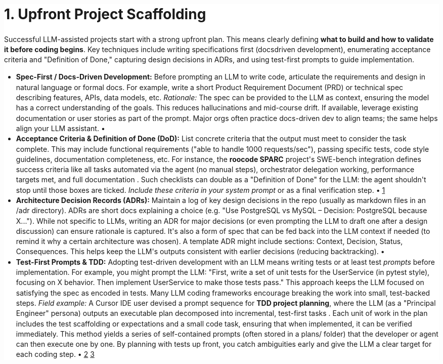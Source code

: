 # **1. Upfront Project Scaffolding**

Successful LLM-assisted projects start with a strong upfront plan. This means clearly defining **what to build and how to validate it before coding begins**. Key techniques include writing specifications first (docsdriven development), enumerating acceptance criteria and "Definition of Done," capturing design decisions in ADRs, and using test-first prompts to guide implementation.

- **Spec-First / Docs-Driven Development:** Before prompting an LLM to write code, articulate the requirements and design in natural language or formal docs. For example, write a short Product Requirement Document (PRD) or technical spec describing features, APIs, data models, etc. *Rationale:* The spec can be provided to the LLM as context, ensuring the model has a correct understanding of the goals. This reduces hallucinations and mid-course drift. If available, leverage existing documentation or user stories as part of the prompt. Major orgs often practice docs-driven dev to align teams; the same helps align your LLM assistant. •
- **Acceptance Criteria & Definition of Done (DoD):** List concrete criteria that the output must meet to consider the task complete. This may include functional requirements ("able to handle 1000 requests/sec"), passing specific tests, code style guidelines, documentation completeness, etc. For instance, the **roocode SPARC** project's SWE-bench integration defines success criteria like all tasks automated via the agent (no manual steps), orchestrator delegation working, performance targets met, and full documentation . Such checklists can double as a "Definition of Done" for the LLM: the agent shouldn't stop until those boxes are ticked. *Include these criteria in your system prompt* or as a final verification step. • [1](https://github.com/agenticsorg/sparc-bench/blob/fd813484f533ab118a963766475f8f3edacb64e1/README-swe-bench.md#L266-L274)
- **Architecture Decision Records (ADRs):** Maintain a log of key design decisions in the repo (usually as markdown files in an /adr directory). ADRs are short docs explaining a choice (e.g. "Use PostgreSQL vs MySQL – Decision: PostgreSQL because X..."). While not specific to LLMs, writing an ADR for major decisions (or even prompting the LLM to draft one after a design discussion) can ensure rationale is captured. It's also a form of spec that can be fed back into the LLM context if needed (to remind it why a certain architecture was chosen). A template ADR might include sections: Context, Decision, Status, Consequences. This helps keep the LLM's outputs consistent with earlier decisions (reducing backtracking). •
- **Test-First Prompts & TDD:** Adopting test-driven development with an LLM means writing tests or at least test *prompts* before implementation. For example, you might prompt the LLM: "First, write a set of unit tests for the UserService (in pytest style), focusing on X behavior. Then implement UserService to make those tests pass." This approach keeps the LLM focused on satisfying the spec as encoded in tests. Many LLM coding frameworks encourage breaking the work into small, test-backed steps. *Field example:* A Cursor IDE user devised a prompt sequence for **TDD project planning**, where the LLM (as a "Principal Engineer" persona) outputs an executable plan decomposed into incremental, test-first tasks . Each unit of work in the plan includes the test scaffolding or expectations and a small code task, ensuring that when implemented, it can be verified immediately. This method yields a series of self-contained prompts (often stored in a plans/ folder) that the developer or agent can then execute one by one. By planning with tests up front, you catch ambiguities early and give the LLM a clear target for each coding step. • [2](https://github.com/nmrs/sotd_pipeline/blob/62a50a30aa96378491dc6824f5a67a1d52af4cbc/.cursor/prompts/tdd-project-planning.mdc#L7-L15) [3](https://github.com/nmrs/sotd_pipeline/blob/62a50a30aa96378491dc6824f5a67a1d52af4cbc/.cursor/prompts/tdd-project-planning.mdc#L18-L26)

